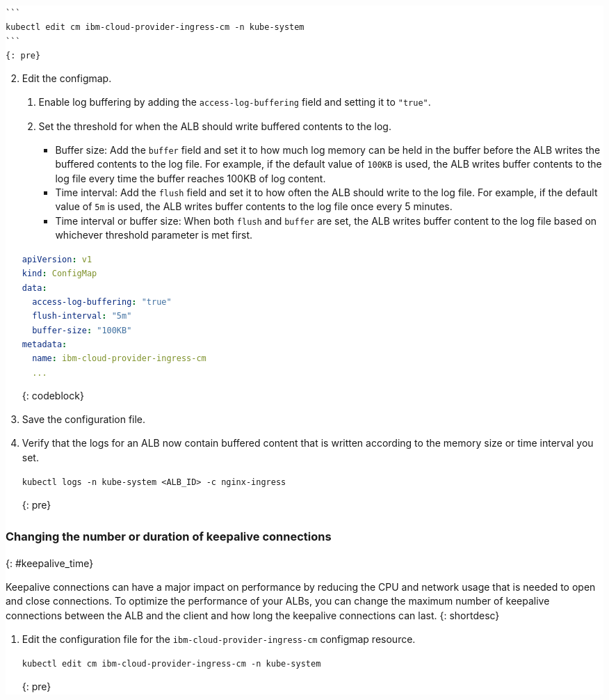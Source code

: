     ```
    kubectl edit cm ibm-cloud-provider-ingress-cm -n kube-system
    ```
    {: pre}

2. Edit the configmap.
    1. Enable log buffering by adding the `access-log-buffering` field and setting it to `"true"`.

    2. Set the threshold for when the ALB should write buffered contents to the log.
        * Buffer size: Add the `buffer` field and set it to how much log memory can be held in the buffer before the ALB writes the buffered contents to the log file. For example, if the default value of `100KB` is used, the ALB writes buffer contents to the log file every time the buffer reaches 100KB of log content.
        * Time interval: Add the `flush` field and set it to how often the ALB should write to the log file. For example, if the default value of `5m` is used, the ALB writes buffer contents to the log file once every 5 minutes.
        * Time interval or buffer size: When both `flush` and `buffer` are set, the ALB writes buffer content to the log file based on whichever threshold parameter is met first.

      ```yaml
      apiVersion: v1
      kind: ConfigMap
      data:
        access-log-buffering: "true"
        flush-interval: "5m"
        buffer-size: "100KB"
      metadata:
        name: ibm-cloud-provider-ingress-cm
        ...
      ```
      {: codeblock}

3. Save the configuration file.

4. Verify that the logs for an ALB now contain buffered content that is written according to the memory size or time interval you set.

   ```
   kubectl logs -n kube-system <ALB_ID> -c nginx-ingress
   ```
   {: pre}

### Changing the number or duration of keepalive connections
{: #keepalive_time}

Keepalive connections can have a major impact on performance by reducing the CPU and network usage that is needed to open and close connections. To optimize the performance of your ALBs, you can change the maximum number of keepalive connections between the ALB and the client and how long the keepalive connections can last.
{: shortdesc}

1. Edit the configuration file for the `ibm-cloud-provider-ingress-cm` configmap resource.

    ```
    kubectl edit cm ibm-cloud-provider-ingress-cm -n kube-system
    ```
    {: pre}
